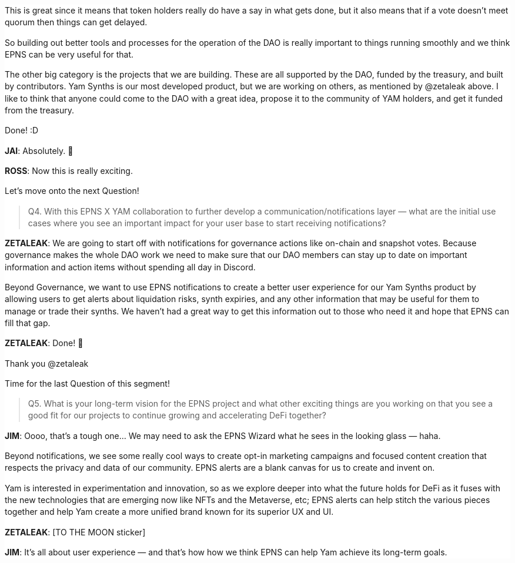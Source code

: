 This is great since it means that token holders really do have a say in what gets done, but it also means that if a vote doesn’t meet quorum then things can get delayed.

So building out better tools and processes for the operation of the DAO is really important to things running smoothly and we think EPNS can be very useful for that.

The other big category is the projects that we are building. These are all supported by the DAO, funded by the treasury, and built by contributors. Yam Synths is our most developed product, but we are working on others, as mentioned by @zetaleak above. I like to think that anyone could come to the DAO with a great idea, propose it to the community of YAM holders, and get it funded from the treasury.

Done! :D

**JAI**: Absolutely. 🤗

**ROSS**: Now this is really exciting.

Let’s move onto the next Question!

> Q4. With this EPNS X YAM collaboration to further develop a communication/notifications layer — what are the initial use cases where you see an important impact for your user base to start receiving notifications?

**ZETALEAK**: We are going to start off with notifications for governance actions like on-chain and snapshot votes. Because governance makes the whole DAO work we need to make sure that our DAO members can stay up to date on important information and action items without spending all day in Discord.

Beyond Governance, we want to use EPNS notifications to create a better user experience for our Yam Synths product by allowing users to get alerts about liquidation risks, synth expiries, and any other information that may be useful for them to manage or trade their synths. We haven’t had a great way to get this information out to those who need it and hope that EPNS can fill that gap.

**ZETALEAK**: Done! 🙌

Thank you @zetaleak

Time for the last Question of this segment!

> Q5. What is your long-term vision for the EPNS project and what other exciting things are you working on that you see a good fit for our projects to continue growing and accelerating DeFi together?

**JIM**: Oooo, that’s a tough one… We may need to ask the EPNS Wizard what he sees in the looking glass — haha.

Beyond notifications, we see some really cool ways to create opt-in marketing campaigns and focused content creation that respects the privacy and data of our community. EPNS alerts are a blank canvas for us to create and invent on.

Yam is interested in experimentation and innovation, so as we explore deeper into what the future holds for DeFi as it fuses with the new technologies that are emerging now like NFTs and the Metaverse, etc; EPNS alerts can help stitch the various pieces together and help Yam create a more unified brand known for its superior UX and UI.

**ZETALEAK**: \[TO THE MOON sticker\]

**JIM**: It’s all about user experience — and that’s how how we think EPNS can help Yam achieve its long-term goals.
